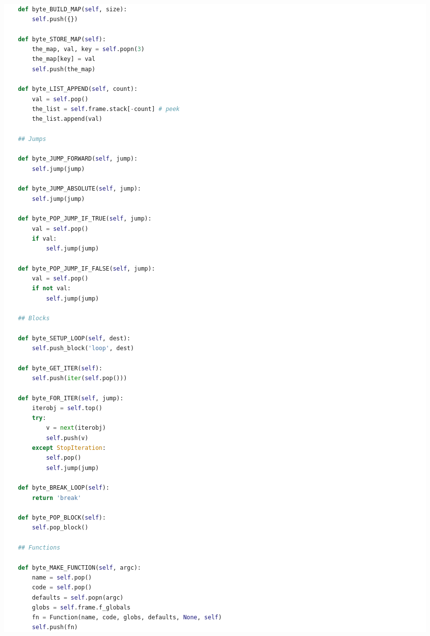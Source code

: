 ```python
    def byte_BUILD_MAP(self, size):
        self.push({})

    def byte_STORE_MAP(self):
        the_map, val, key = self.popn(3)
        the_map[key] = val
        self.push(the_map)

    def byte_LIST_APPEND(self, count):
        val = self.pop()
        the_list = self.frame.stack[-count] # peek
        the_list.append(val)

    ## Jumps

    def byte_JUMP_FORWARD(self, jump):
        self.jump(jump)

    def byte_JUMP_ABSOLUTE(self, jump):
        self.jump(jump)

    def byte_POP_JUMP_IF_TRUE(self, jump):
        val = self.pop()
        if val:
            self.jump(jump)

    def byte_POP_JUMP_IF_FALSE(self, jump):
        val = self.pop()
        if not val:
            self.jump(jump)

    ## Blocks

    def byte_SETUP_LOOP(self, dest):
        self.push_block('loop', dest)

    def byte_GET_ITER(self):
        self.push(iter(self.pop()))

    def byte_FOR_ITER(self, jump):
        iterobj = self.top()
        try:
            v = next(iterobj)
            self.push(v)
        except StopIteration:
            self.pop()
            self.jump(jump)

    def byte_BREAK_LOOP(self):
        return 'break'

    def byte_POP_BLOCK(self):
        self.pop_block()

    ## Functions

    def byte_MAKE_FUNCTION(self, argc):
        name = self.pop()
        code = self.pop()
        defaults = self.popn(argc)
        globs = self.frame.f_globals
        fn = Function(name, code, globs, defaults, None, self)
        self.push(fn)
```

[^versions]: This chapter is based on bytecode produced by Python 3.5 or
[^thanks]: My thanks to Michael Arntzenius for his insight on this bug. 